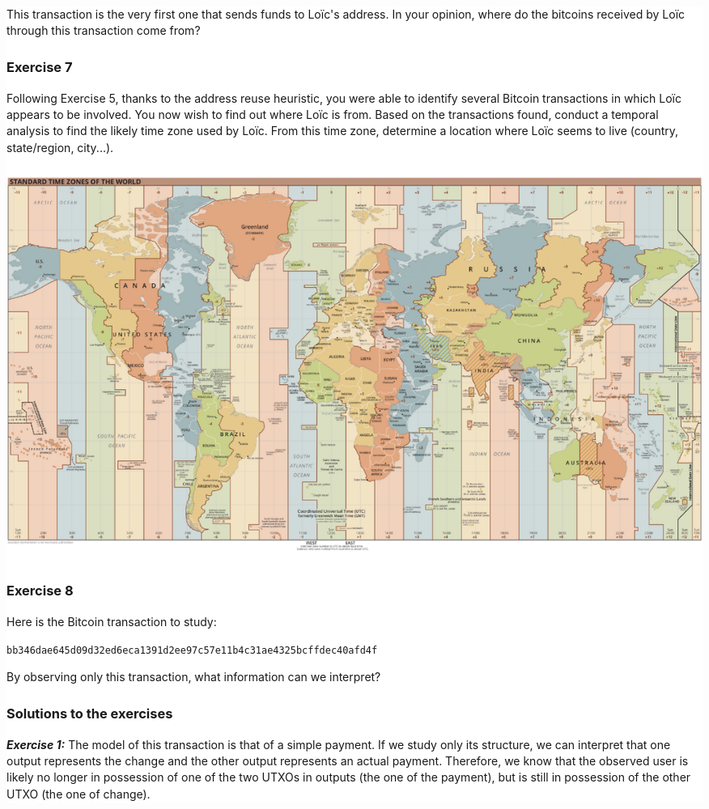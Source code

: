 This transaction is the very first one that sends funds to Loïc's address. In your opinion, where do the bitcoins received by Loïc through this transaction come from?

### Exercise 7

Following Exercise 5, thanks to the address reuse heuristic, you were able to identify several Bitcoin transactions in which Loïc appears to be involved. You now wish to find out where Loïc is from. Based on the transactions found, conduct a temporal analysis to find the likely time zone used by Loïc. From this time zone, determine a location where Loïc seems to live (country, state/region, city...).

![BTC204](assets/notext/35/2.webp)

### Exercise 8

Here is the Bitcoin transaction to study:

```plaintext
bb346dae645d09d32ed6eca1391d2ee97c57e11b4c31ae4325bcffdec40afd4f
```

By observing only this transaction, what information can we interpret?

### Solutions to the exercises

***Exercise 1:***
The model of this transaction is that of a simple payment. If we study only its structure, we can interpret that one output represents the change and the other output represents an actual payment. Therefore, we know that the observed user is likely no longer in possession of one of the two UTXOs in outputs (the one of the payment), but is still in possession of the other UTXO (the one of change).
